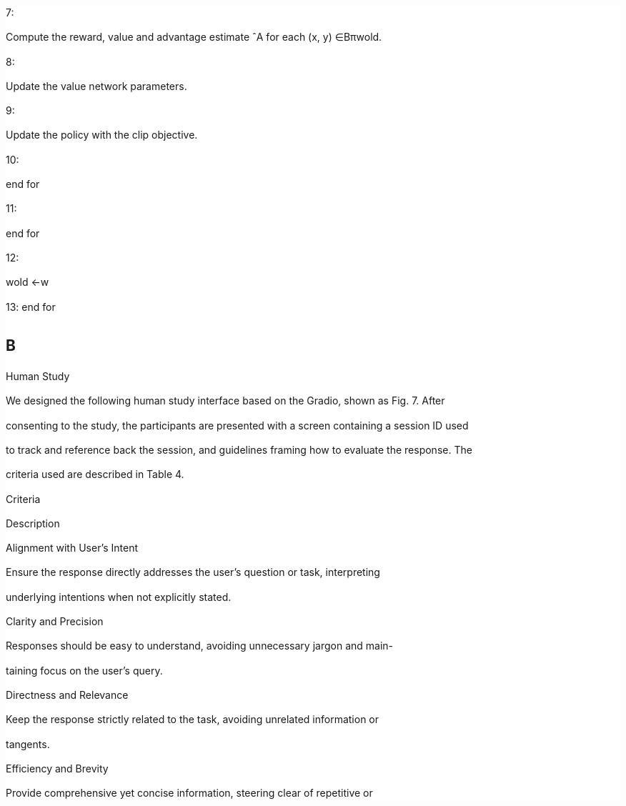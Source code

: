 7:

Compute the reward, value and advantage estimate ˆA for each (x, y) ∈Bπwold.

8:

Update the value network parameters.

9:

Update the policy with the clip objective.

10:

end for

11:

end for

12:

wold ←w

13: end for

## B

Human Study

We designed the following human study interface based on the Gradio, shown as Fig. 7. After

consenting to the study, the participants are presented with a screen containing a session ID used

to track and reference back the session, and guidelines framing how to evaluate the response. The

criteria used are described in Table 4.

Criteria

Description

Alignment with User’s Intent

Ensure the response directly addresses the user’s question or task, interpreting

underlying intentions when not explicitly stated.

Clarity and Precision

Responses should be easy to understand, avoiding unnecessary jargon and main-

taining focus on the user’s query.

Directness and Relevance

Keep the response strictly related to the task, avoiding unrelated information or

tangents.

Efficiency and Brevity

Provide comprehensive yet concise information, steering clear of repetitive or
